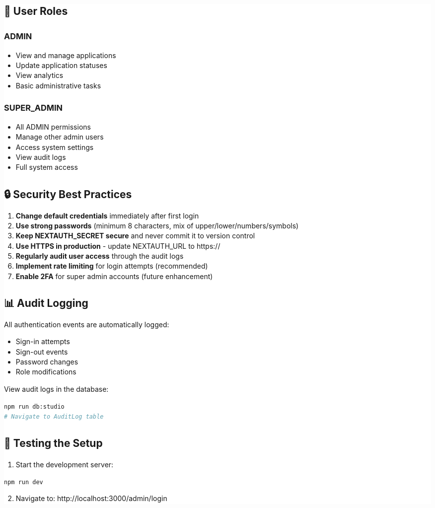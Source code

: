 ## 👥 User Roles

### ADMIN

- View and manage applications
- Update application statuses
- View analytics
- Basic administrative tasks

### SUPER_ADMIN

- All ADMIN permissions
- Manage other admin users
- Access system settings
- View audit logs
- Full system access

## 🔒 Security Best Practices

1. **Change default credentials** immediately after first login
2. **Use strong passwords** (minimum 8 characters, mix of upper/lower/numbers/symbols)
3. **Keep NEXTAUTH_SECRET secure** and never commit it to version control
4. **Use HTTPS in production** - update NEXTAUTH_URL to https://
5. **Regularly audit user access** through the audit logs
6. **Implement rate limiting** for login attempts (recommended)
7. **Enable 2FA** for super admin accounts (future enhancement)

## 📊 Audit Logging

All authentication events are automatically logged:

- Sign-in attempts
- Sign-out events
- Password changes
- Role modifications

View audit logs in the database:

```bash
npm run db:studio
# Navigate to AuditLog table
```

## 🧪 Testing the Setup

1. Start the development server:

```bash
npm run dev
```

2. Navigate to: http://localhost:3000/admin/login

